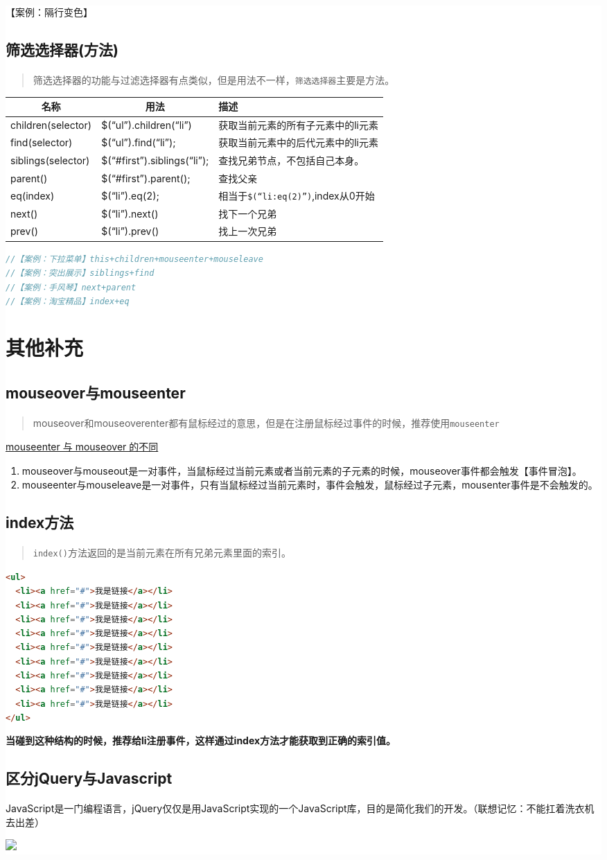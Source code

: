 【案例：隔行变色】

## 筛选选择器(方法)

> 筛选选择器的功能与过滤选择器有点类似，但是用法不一样，`筛选选择器`主要是方法。

| 名称               | 用法                        | 描述                               |
| ------------------ | --------------------------- | :--------------------------------- |
| children(selector) | $(“ul”).children(“li”)      | 获取当前元素的所有子元素中的li元素 |
| find(selector)     | $(“ul”).find(“li”);         | 获取当前元素中的后代元素中的li元素 |
| siblings(selector) | $(“#first”).siblings(“li”); | 查找兄弟节点，不包括自己本身。     |
| parent()           | $(“#first”).parent();       | 查找父亲                           |
| eq(index)          | $(“li”).eq(2);              | 相当于`$(“li:eq(2)”)`,index从0开始 |
| next()             | $(“li”).next()              | 找下一个兄弟                       |
| prev()             | $(“li”).prev()              | 找上一次兄弟                       |

```javascript
//【案例：下拉菜单】this+children+mouseenter+mouseleave
//【案例：突出展示】siblings+find
//【案例：手风琴】next+parent
//【案例：淘宝精品】index+eq
```

# 其他补充

## mouseover与mouseenter

> mouseover和mouseoverenter都有鼠标经过的意思，但是在注册鼠标经过事件的时候，推荐使用`mouseenter`

[mouseenter 与 mouseover 的不同](http://www.w3school.com.cn/tiy/t.asp?f=jquery_event_mouseenter_mouseover)

1. mouseover与mouseout是一对事件，当鼠标经过当前元素或者当前元素的子元素的时候，mouseover事件都会触发【事件冒泡】。
2. mouseenter与mouseleave是一对事件，只有当鼠标经过当前元素时，事件会触发，鼠标经过子元素，mousenter事件是不会触发的。

## index方法

> `index()`方法返回的是当前元素在所有兄弟元素里面的索引。

```html
<ul>
  <li><a href="#">我是链接</a></li>
  <li><a href="#">我是链接</a></li>
  <li><a href="#">我是链接</a></li>
  <li><a href="#">我是链接</a></li>
  <li><a href="#">我是链接</a></li>
  <li><a href="#">我是链接</a></li>
  <li><a href="#">我是链接</a></li>
  <li><a href="#">我是链接</a></li>
  <li><a href="#">我是链接</a></li>
</ul>
```

**当碰到这种结构的时候，推荐给li注册事件，这样通过index方法才能获取到正确的索引值。**

## 区分jQuery与Javascript

JavaScript是一门编程语言，jQuery仅仅是用JavaScript实现的一个JavaScript库，目的是简化我们的开发。（联想记忆：不能扛着洗衣机去出差）

![](/jQuery/1.png)

